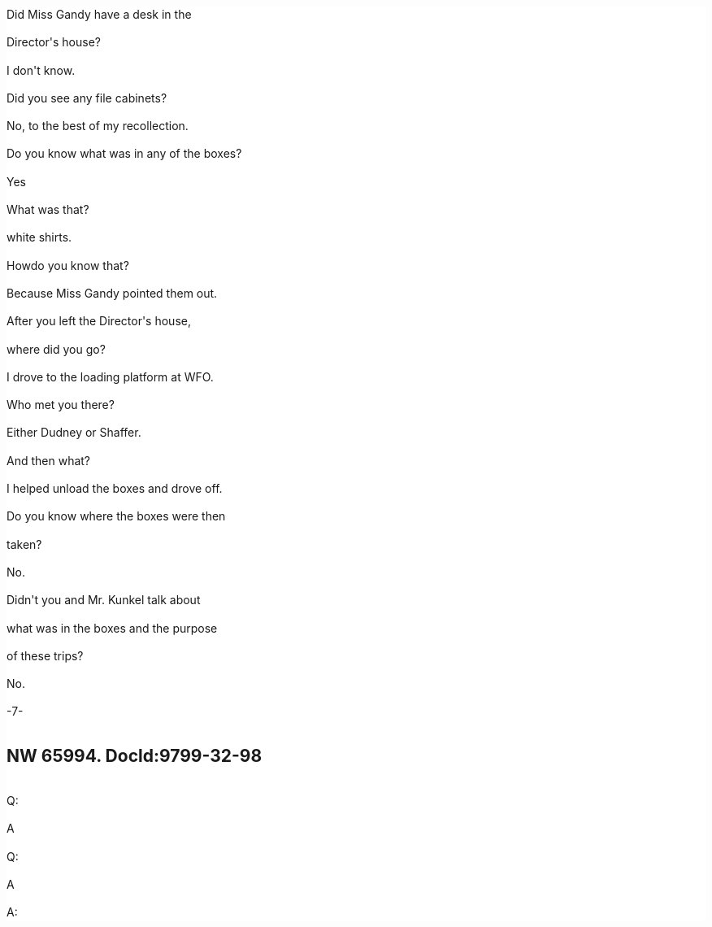 Did Miss Gandy have a desk in the

Director's house?

I don't know.

Did you see any file cabinets?

No, to the best of my recollection.

Do you know what was in any of the boxes?

Yes

What was that?

white shirts.

Howdo you know that?

Because Miss Gandy pointed them out.

After you left the Director's house,

where did you go?

I drove to the loading platform at WFO.

Who met you there?

Either Dudney or Shaffer.

And then what?

I helped unload the boxes and drove off.

Do you know where the boxes were then

taken?

No.

Didn't you and Mr. Kunkel talk about

what was in the boxes and the purpose

of these trips?

No.

-7-

NW 65994. Docld:9799-32-98
---

##
Q:

A

Q:

A

A:
